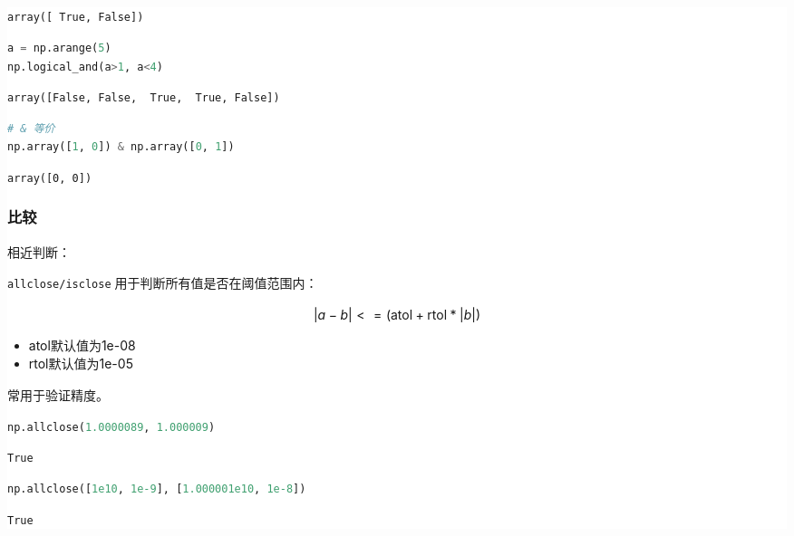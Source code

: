 


    array([ True, False])




```python
a = np.arange(5)
np.logical_and(a>1, a<4)
```




    array([False, False,  True,  True, False])




```python
# & 等价
np.array([1, 0]) & np.array([0, 1])
```




    array([0, 0])



### 比较

相近判断：

`allclose/isclose` 用于判断所有值是否在阈值范围内：

$$
|a - b| <= (\text{atol} + \text{rtol}  * |b|)
$$

- atol默认值为1e-08
- rtol默认值为1e-05

常用于验证精度。


```python
np.allclose(1.0000089, 1.000009)
```




    True




```python
np.allclose([1e10, 1e-9], [1.000001e10, 1e-8])
```




    True
